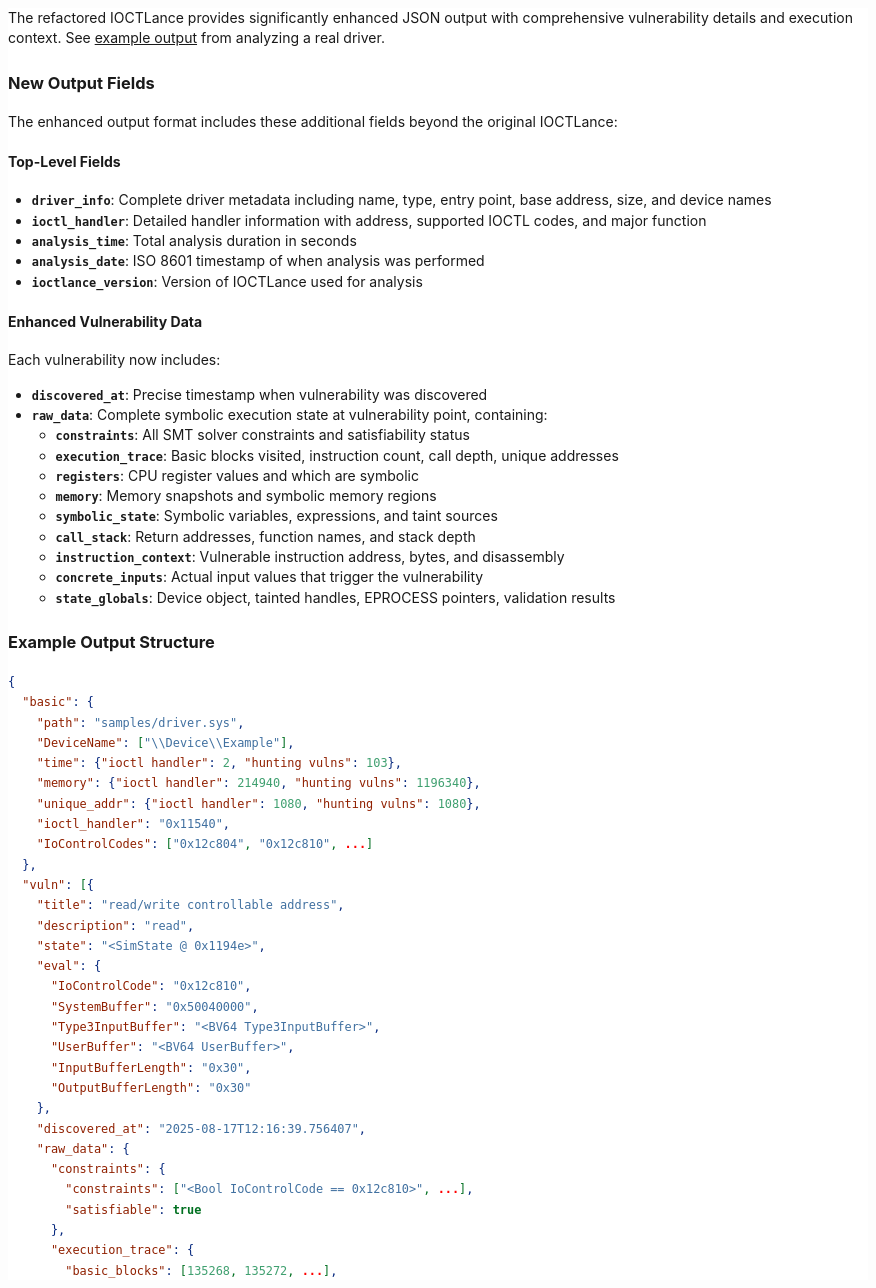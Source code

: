 The refactored IOCTLance provides significantly enhanced JSON output with comprehensive vulnerability details and execution context. See [example output](docs/examples/ilp60x64_3_analysis.json) from analyzing a real driver.

### New Output Fields

The enhanced output format includes these additional fields beyond the original IOCTLance:

#### Top-Level Fields
- **`driver_info`**: Complete driver metadata including name, type, entry point, base address, size, and device names
- **`ioctl_handler`**: Detailed handler information with address, supported IOCTL codes, and major function
- **`analysis_time`**: Total analysis duration in seconds
- **`analysis_date`**: ISO 8601 timestamp of when analysis was performed
- **`ioctlance_version`**: Version of IOCTLance used for analysis

#### Enhanced Vulnerability Data
Each vulnerability now includes:
- **`discovered_at`**: Precise timestamp when vulnerability was discovered
- **`raw_data`**: Complete symbolic execution state at vulnerability point, containing:
  - **`constraints`**: All SMT solver constraints and satisfiability status
  - **`execution_trace`**: Basic blocks visited, instruction count, call depth, unique addresses
  - **`registers`**: CPU register values and which are symbolic
  - **`memory`**: Memory snapshots and symbolic memory regions
  - **`symbolic_state`**: Symbolic variables, expressions, and taint sources
  - **`call_stack`**: Return addresses, function names, and stack depth
  - **`instruction_context`**: Vulnerable instruction address, bytes, and disassembly
  - **`concrete_inputs`**: Actual input values that trigger the vulnerability
  - **`state_globals`**: Device object, tainted handles, EPROCESS pointers, validation results

### Example Output Structure

```json
{
  "basic": {
    "path": "samples/driver.sys",
    "DeviceName": ["\\Device\\Example"],
    "time": {"ioctl handler": 2, "hunting vulns": 103},
    "memory": {"ioctl handler": 214940, "hunting vulns": 1196340},
    "unique_addr": {"ioctl handler": 1080, "hunting vulns": 1080},
    "ioctl_handler": "0x11540",
    "IoControlCodes": ["0x12c804", "0x12c810", ...]
  },
  "vuln": [{
    "title": "read/write controllable address",
    "description": "read",
    "state": "<SimState @ 0x1194e>",
    "eval": {
      "IoControlCode": "0x12c810",
      "SystemBuffer": "0x50040000",
      "Type3InputBuffer": "<BV64 Type3InputBuffer>",
      "UserBuffer": "<BV64 UserBuffer>",
      "InputBufferLength": "0x30",
      "OutputBufferLength": "0x30"
    },
    "discovered_at": "2025-08-17T12:16:39.756407",
    "raw_data": {
      "constraints": {
        "constraints": ["<Bool IoControlCode == 0x12c810>", ...],
        "satisfiable": true
      },
      "execution_trace": {
        "basic_blocks": [135268, 135272, ...],
```